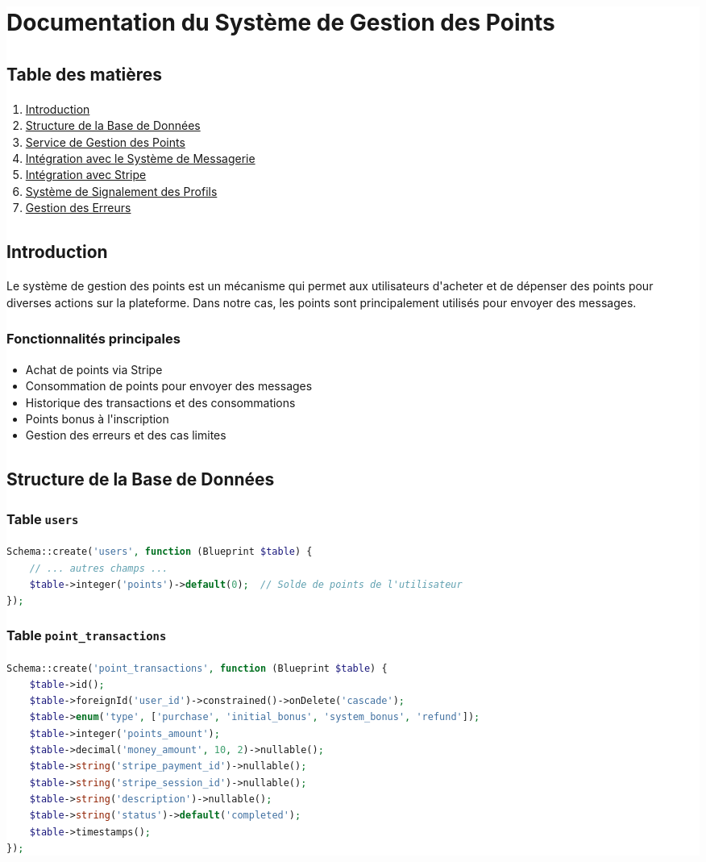 # Documentation du Système de Gestion des Points

## Table des matières

1. [Introduction](#introduction)
2. [Structure de la Base de Données](#structure-de-la-base-de-données)
3. [Service de Gestion des Points](#service-de-gestion-des-points)
4. [Intégration avec le Système de Messagerie](#intégration-avec-le-système-de-messagerie)
5. [Intégration avec Stripe](#intégration-avec-stripe)
6. [Système de Signalement des Profils](#système-de-signalement-des-profils)
7. [Gestion des Erreurs](#gestion-des-erreurs)

## Introduction

Le système de gestion des points est un mécanisme qui permet aux utilisateurs d'acheter et de dépenser des points pour diverses actions sur la plateforme. Dans notre cas, les points sont principalement utilisés pour envoyer des messages.

### Fonctionnalités principales

-   Achat de points via Stripe
-   Consommation de points pour envoyer des messages
-   Historique des transactions et des consommations
-   Points bonus à l'inscription
-   Gestion des erreurs et des cas limites

## Structure de la Base de Données

### Table `users`

```php
Schema::create('users', function (Blueprint $table) {
    // ... autres champs ...
    $table->integer('points')->default(0);  // Solde de points de l'utilisateur
});
```

### Table `point_transactions`

```php
Schema::create('point_transactions', function (Blueprint $table) {
    $table->id();
    $table->foreignId('user_id')->constrained()->onDelete('cascade');
    $table->enum('type', ['purchase', 'initial_bonus', 'system_bonus', 'refund']);
    $table->integer('points_amount');
    $table->decimal('money_amount', 10, 2)->nullable();
    $table->string('stripe_payment_id')->nullable();
    $table->string('stripe_session_id')->nullable();
    $table->string('description')->nullable();
    $table->string('status')->default('completed');
    $table->timestamps();
});
```
